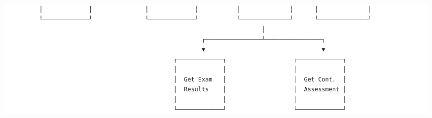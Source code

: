 ```
          │             │               │             │           │              │      │              │
          └─────────────┘               └─────────────┘           └──────────────┘      └──────────────┘
                                                                         │
                                                        ┌────────────────┴────────────────┐
                                                        ▼                                 ▼
                                                ┌─────────────┐                   ┌─────────────┐
                                                │             │                   │             │
                                                │  Get Exam   │                   │  Get Cont.  │
                                                │  Results    │                   │  Assessment │
                                                │             │                   │             │
                                                └─────────────┘                   └─────────────┘
```
